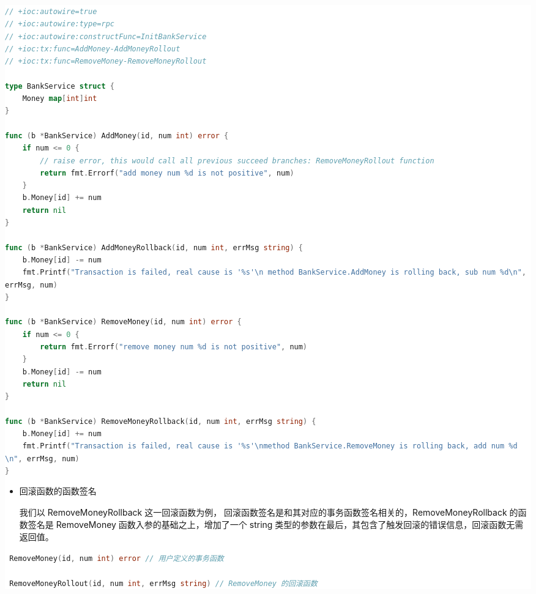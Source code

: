 ```go
// +ioc:autowire=true
// +ioc:autowire:type=rpc
// +ioc:autowire:constructFunc=InitBankService
// +ioc:tx:func=AddMoney-AddMoneyRollout
// +ioc:tx:func=RemoveMoney-RemoveMoneyRollout

type BankService struct {
	Money map[int]int
}

func (b *BankService) AddMoney(id, num int) error {
	if num <= 0 {
		// raise error, this would call all previous succeed branches: RemoveMoneyRollout function
		return fmt.Errorf("add money num %d is not positive", num)
	}
	b.Money[id] += num
	return nil
}

func (b *BankService) AddMoneyRollback(id, num int, errMsg string) {
	b.Money[id] -= num
	fmt.Printf("Transaction is failed, real cause is '%s'\n method BankService.AddMoney is rolling back, sub num %d\n", errMsg, num)
}

func (b *BankService) RemoveMoney(id, num int) error {
	if num <= 0 {
		return fmt.Errorf("remove money num %d is not positive", num)
	}
	b.Money[id] -= num
	return nil
}

func (b *BankService) RemoveMoneyRollback(id, num int, errMsg string) {
	b.Money[id] += num
	fmt.Printf("Transaction is failed, real cause is '%s'\nmethod BankService.RemoveMoney is rolling back, add num %d\n", errMsg, num)
}

```

- 回滚函数的函数签名

  我们以 RemoveMoneyRollback 这一回滚函数为例， 回滚函数签名是和其对应的事务函数签名相关的，RemoveMoneyRollback 的函数签名是 RemoveMoney 函数入参的基础之上，增加了一个 string 类型的参数在最后，其包含了触发回滚的错误信息，回滚函数无需返回值。

```go
 RemoveMoney(id, num int) error // 用户定义的事务函数
 
 RemoveMoneyRollout(id, num int, errMsg string) // RemoveMoney 的回滚函数
```

